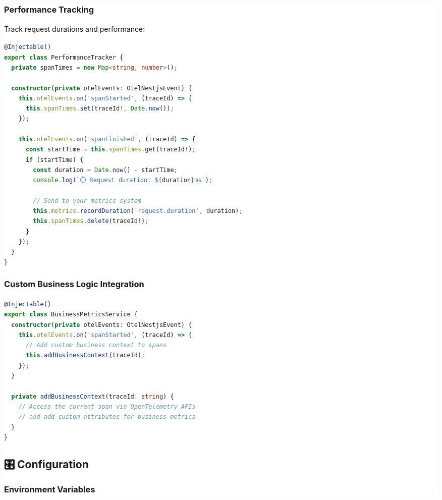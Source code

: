 ### Performance Tracking

Track request durations and performance:

```typescript
@Injectable()
export class PerformanceTracker {
  private spanTimes = new Map<string, number>();

  constructor(private otelEvents: OtelNestjsEvent) {
    this.otelEvents.on('spanStarted', (traceId) => {
      this.spanTimes.set(traceId!, Date.now());
    });

    this.otelEvents.on('spanFinished', (traceId) => {
      const startTime = this.spanTimes.get(traceId!);
      if (startTime) {
        const duration = Date.now() - startTime;
        console.log(`⏱️ Request duration: ${duration}ms`);

        // Send to your metrics system
        this.metrics.recordDuration('request.duration', duration);
        this.spanTimes.delete(traceId!);
      }
    });
  }
}
```

### Custom Business Logic Integration

```typescript
@Injectable()
export class BusinessMetricsService {
  constructor(private otelEvents: OtelNestjsEvent) {
    this.otelEvents.on('spanStarted', (traceId) => {
      // Add custom business context to spans
      this.addBusinessContext(traceId);
    });
  }

  private addBusinessContext(traceId: string) {
    // Access the current span via OpenTelemetry APIs
    // and add custom attributes for business metrics
  }
}
```

## 🎛️ Configuration

### Environment Variables
